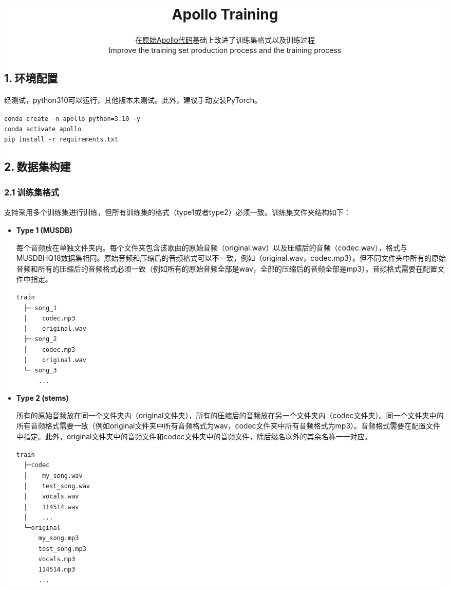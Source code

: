 <div align="center">

# Apollo Training

在[原始Apollo代码](https://github.com/JusperLee/Apollo)基础上改进了训练集格式以及训练过程<br>
Improve the training set production process and the training process

</div>

## 1. 环境配置

经测试，python310可以运行，其他版本未测试。此外，建议手动安装PyTorch。

```shell
conda create -n apollo python=3.10 -y
conda activate apollo
pip install -r requirements.txt
```

## 2. 数据集构建

### 2.1 训练集格式

支持采用多个训练集进行训练，但所有训练集的格式（type1或者type2）必须一致。训练集文件夹结构如下：

- **Type 1 (MUSDB)**

  每个音频放在单独文件夹内。每个文件夹包含该歌曲的原始音频（original.wav）以及压缩后的音频（codec.wav），格式与MUSDBHQ18数据集相同。原始音频和压缩后的音频格式可以不一致，例如（original.wav，codec.mp3）。但不同文件夹中所有的原始音频和所有的压缩后的音频格式必须一致（例如所有的原始音频全部是wav，全部的压缩后的音频全部是mp3）。音频格式需要在配置文件中指定。
  ```
  train
    ├─ song_1
    │    codec.mp3
    │    original.wav
    ├─ song_2
    │    codec.mp3
    │    original.wav
    └─ song_3
        ...
  ```

- **Type 2 (stems)**

  所有的原始音频放在同一个文件夹内（original文件夹），所有的压缩后的音频放在另一个文件夹内（codec文件夹）。同一个文件夹中的所有音频格式需要一致（例如original文件夹中所有音频格式为wav，codec文件夹中所有音频格式为mp3）。音频格式需要在配置文件中指定。此外，original文件夹中的音频文件和codec文件夹中的音频文件，除后缀名以外的其余名称一一对应。
  ```
  train
    ├─codec
    │    my_song.wav
    │    test_song.wav
    │    vocals.wav
    │    114514.wav
    │    ...
    └─original
        my_song.mp3
        test_song.mp3
        vocals.mp3
        114514.mp3
        ...
  ```
